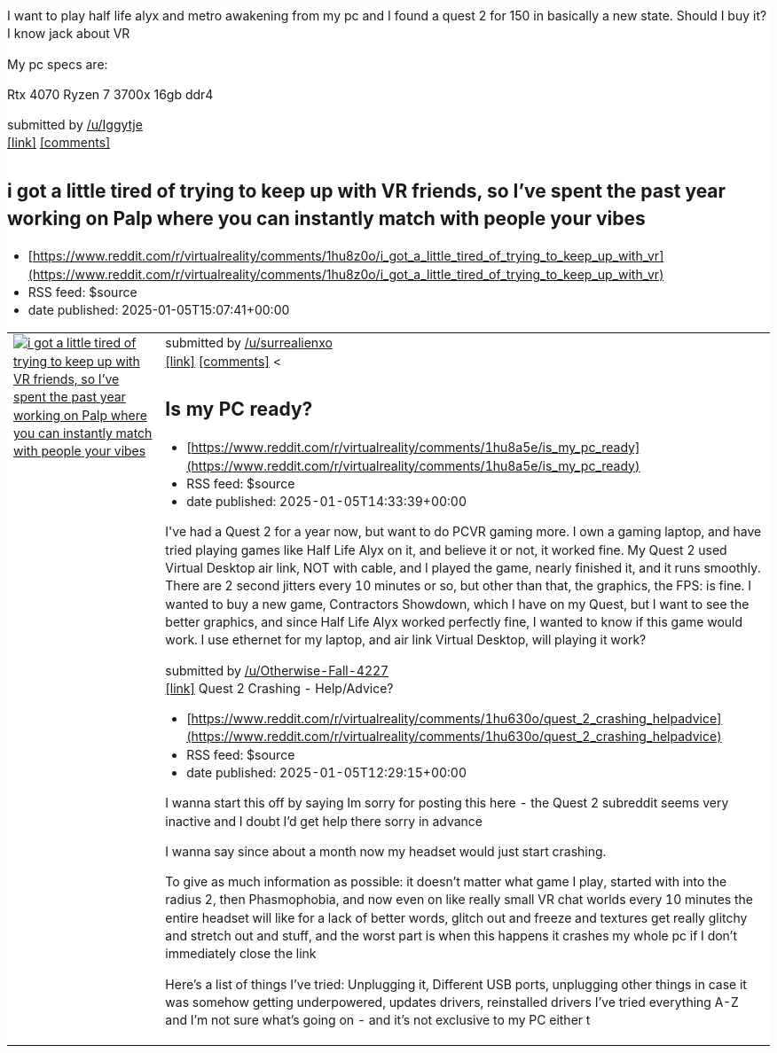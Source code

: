 <div class="md"><p>I want to play half life alyx and metro awakening from my pc and I found a quest 2 for 150 in basically a new state. Should I buy it? I know jack about VR</p> <p>My pc specs are:</p> <p>Rtx 4070 Ryzen 7 3700x 16gb ddr4 </p> </div> &#32; submitted by &#32; <a href="https://www.reddit.com/user/Iggytje"> /u/Iggytje </a> <br/> <span><a href="https://www.reddit.com/r/virtualreality/comments/1hu952s/quest_2_in_2025_for_pcvr/">[link]</a></span> &#32; <span><a href="https://www.reddit.com/r/virtualreality/comments/1hu952s/quest_2_in_2025_for_pcvr/">[comments]</a></span>

## i got a little tired of trying to keep up with VR friends, so I’ve spent the past year working on Palp where you can instantly match with people your vibes
 - [https://www.reddit.com/r/virtualreality/comments/1hu8z0o/i_got_a_little_tired_of_trying_to_keep_up_with_vr](https://www.reddit.com/r/virtualreality/comments/1hu8z0o/i_got_a_little_tired_of_trying_to_keep_up_with_vr)
 - RSS feed: $source
 - date published: 2025-01-05T15:07:41+00:00

<table> <tr><td> <a href="https://www.reddit.com/r/virtualreality/comments/1hu8z0o/i_got_a_little_tired_of_trying_to_keep_up_with_vr/"> <img src="https://external-preview.redd.it/OGY5N2ExMnN2NmJlMXkiEBWvKvKNIKeuv-u21tQ-2ZrW_JgdYRxh52OicWRw.png?width=640&amp;crop=smart&amp;auto=webp&amp;s=020e992f6391fa5939dd118d015fb1f61134f8d1" alt="i got a little tired of trying to keep up with VR friends, so I’ve spent the past year working on Palp where you can instantly match with people your vibes" title="i got a little tired of trying to keep up with VR friends, so I’ve spent the past year working on Palp where you can instantly match with people your vibes" /> </a> </td><td> &#32; submitted by &#32; <a href="https://www.reddit.com/user/surrealienxo"> /u/surrealienxo </a> <br/> <span><a href="https://v.redd.it/fpmth12sv6be1">[link]</a></span> &#32; <span><a href="https://www.reddit.com/r/virtualreality/comments/1hu8z0o/i_got_a_little_tired_of_trying_to_keep_up_with_vr/">[comments]</a></span> <

## Is my PC ready?
 - [https://www.reddit.com/r/virtualreality/comments/1hu8a5e/is_my_pc_ready](https://www.reddit.com/r/virtualreality/comments/1hu8a5e/is_my_pc_ready)
 - RSS feed: $source
 - date published: 2025-01-05T14:33:39+00:00

<div class="md"><p>I&#39;ve had a Quest 2 for a year now, but want to do PCVR gaming more. I own a gaming laptop, and have tried playing games like Half Life Alyx on it, and believe it or not, it worked fine. My Quest 2 used Virtual Desktop air link, NOT with cable, and I played the game, nearly finished it, and it runs smoothly. There are 2 second jitters every 10 minutes or so, but other than that, the graphics, the FPS: is fine. I wanted to buy a new game, Contractors Showdown, which I have on my Quest, but I want to see the better graphics, and since Half Life Alyx worked perfectly fine, I wanted to know if this game would work. I use ethernet for my laptop, and air link Virtual Desktop, will playing it work?</p> </div> &#32; submitted by &#32; <a href="https://www.reddit.com/user/Otherwise-Fall-4227"> /u/Otherwise-Fall-4227 </a> <br/> <span><a href="https://www.reddit.com/r/virtualreality/comments/1hu8a5e/is_my_pc_ready/">[link]</a></span> &#32; <spa

## Quest 2 Crashing - Help/Advice?
 - [https://www.reddit.com/r/virtualreality/comments/1hu630o/quest_2_crashing_helpadvice](https://www.reddit.com/r/virtualreality/comments/1hu630o/quest_2_crashing_helpadvice)
 - RSS feed: $source
 - date published: 2025-01-05T12:29:15+00:00

<div class="md"><p>I wanna start this off by saying Im sorry for posting this here - the Quest 2 subreddit seems very inactive and I doubt I’d get help there sorry in advance</p> <p>I wanna say since about a month now my headset would just start crashing. </p> <p>To give as much information as possible: it doesn’t matter what game I play, started with into the radius 2, then Phasmophobia, and now even on like really small VR chat worlds every 10 minutes the entire headset will like for a lack of better words, glitch out and freeze and textures get really glitchy and stretch out and stuff, and the worst part is when this happens it crashes my whole pc if I don’t immediately close the link</p> <p>Here’s a list of things I’ve tried: Unplugging it, Different USB ports, unplugging other things in case it was somehow getting underpowered, updates drivers, reinstalled drivers I’ve tried everything A-Z and I’m not sure what’s going on - and it’s not exclusive to my PC either t
